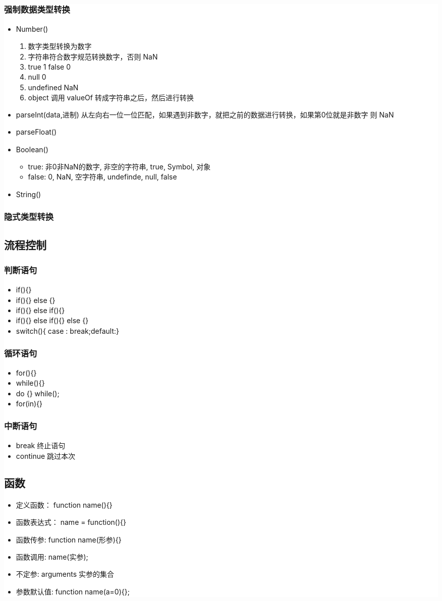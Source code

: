 ### 强制数据类型转换
- Number()
    1. 数字类型转换为数字
    2. 字符串符合数字规范转换数字，否则 NaN
    3. true 1 false 0
    4. null 0
    5. undefined NaN
    6. object 调用 valueOf  转成字符串之后，然后进行转换

- parseInt(data,进制)
    从左向右一位一位匹配，如果遇到非数字，就把之前的数据进行转换，如果第0位就是非数字 则 NaN
- parseFloat()    

- Boolean() 
    - true: 非0非NaN的数字, 非空的字符串, true, Symbol, 对象
    - false: 0, NaN, 空字符串, undefinde, null, false
- String()

### 隐式类型转换

## 流程控制

### 判断语句
- if(){}
- if(){} else {}
- if(){} else if(){}
- if(){} else if(){} else {}
- switch(){ case : break;default:}

### 循环语句
- for(){}
- while(){}
- do {} while();
- for(in){}

### 中断语句
- break 终止语句
- continue 跳过本次

## 函数
- 定义函数： function name(){}

- 函数表达式： name = function(){}

- 函数传参: function name(形参){}

- 函数调用: name(实参);

- 不定参: arguments 实参的集合

- 参数默认值: function name(a=0){};
